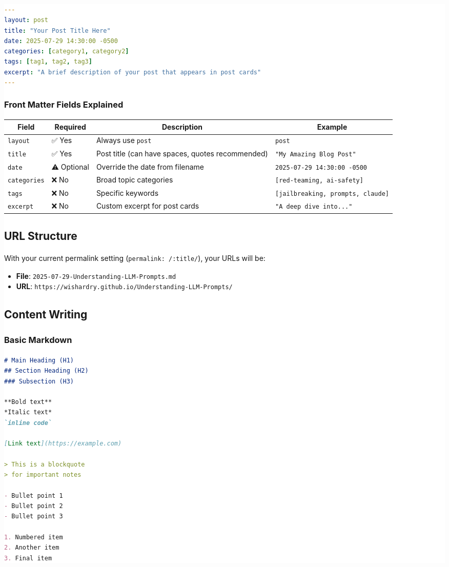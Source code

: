 ```yaml
---
layout: post
title: "Your Post Title Here"
date: 2025-07-29 14:30:00 -0500
categories: [category1, category2]
tags: [tag1, tag2, tag3]
excerpt: "A brief description of your post that appears in post cards"
---
```

### Front Matter Fields Explained

| Field | Required | Description | Example |
|-------|----------|-------------|---------|
| `layout` | ✅ Yes | Always use `post` | `post` |
| `title` | ✅ Yes | Post title (can have spaces, quotes recommended) | `"My Amazing Blog Post"` |
| `date` | ⚠️ Optional | Override the date from filename | `2025-07-29 14:30:00 -0500` |
| `categories` | ❌ No | Broad topic categories | `[red-teaming, ai-safety]` |
| `tags` | ❌ No | Specific keywords | `[jailbreaking, prompts, claude]` |
| `excerpt` | ❌ No | Custom excerpt for post cards | `"A deep dive into..."` |

## URL Structure

With your current permalink setting (`permalink: /:title/`), your URLs will be:
- **File**: `2025-07-29-Understanding-LLM-Prompts.md`
- **URL**: `https://wishardry.github.io/Understanding-LLM-Prompts/`

## Content Writing

### Basic Markdown
```markdown
# Main Heading (H1)
## Section Heading (H2)
### Subsection (H3)

**Bold text**
*Italic text*
`inline code`

[Link text](https://example.com)

> This is a blockquote
> for important notes

- Bullet point 1
- Bullet point 2
- Bullet point 3

1. Numbered item
2. Another item
3. Final item
```
